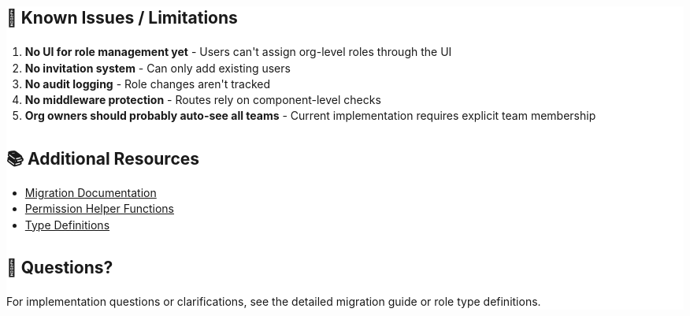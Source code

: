## 🐛 Known Issues / Limitations

1. **No UI for role management yet** - Users can't assign org-level roles through the UI
2. **No invitation system** - Can only add existing users
3. **No audit logging** - Role changes aren't tracked
4. **No middleware protection** - Routes rely on component-level checks
5. **Org owners should probably auto-see all teams** - Current implementation requires explicit team membership

## 📚 Additional Resources

- [Migration Documentation](supabase/migrations/ORGANIZATION_ROLES_MIGRATION.md)
- [Permission Helper Functions](lib/utils/permissions.ts)
- [Type Definitions](lib/types/roles.ts)

## 🙋 Questions?

For implementation questions or clarifications, see the detailed migration guide or role type definitions.
